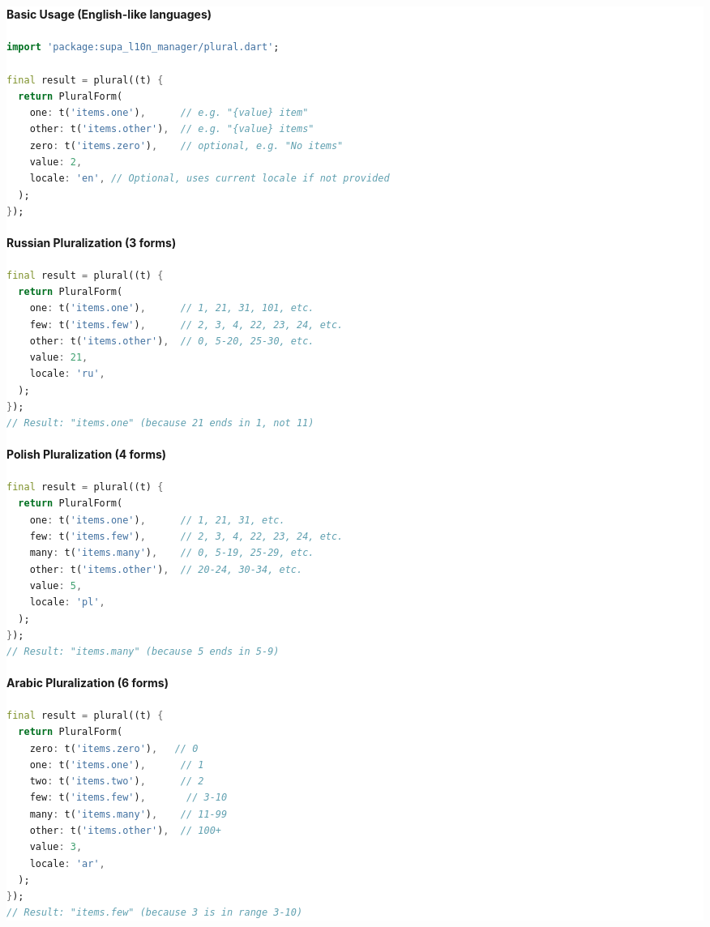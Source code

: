#### **Basic Usage (English-like languages)**
```dart
import 'package:supa_l10n_manager/plural.dart';

final result = plural((t) {
  return PluralForm(
    one: t('items.one'),      // e.g. "{value} item"
    other: t('items.other'),  // e.g. "{value} items"
    zero: t('items.zero'),    // optional, e.g. "No items"
    value: 2,
    locale: 'en', // Optional, uses current locale if not provided
  );
});
```

#### **Russian Pluralization (3 forms)**
```dart
final result = plural((t) {
  return PluralForm(
    one: t('items.one'),      // 1, 21, 31, 101, etc.
    few: t('items.few'),      // 2, 3, 4, 22, 23, 24, etc.
    other: t('items.other'),  // 0, 5-20, 25-30, etc.
    value: 21,
    locale: 'ru',
  );
});
// Result: "items.one" (because 21 ends in 1, not 11)
```

#### **Polish Pluralization (4 forms)**
```dart
final result = plural((t) {
  return PluralForm(
    one: t('items.one'),      // 1, 21, 31, etc.
    few: t('items.few'),      // 2, 3, 4, 22, 23, 24, etc.
    many: t('items.many'),    // 0, 5-19, 25-29, etc.
    other: t('items.other'),  // 20-24, 30-34, etc.
    value: 5,
    locale: 'pl',
  );
});
// Result: "items.many" (because 5 ends in 5-9)
```

#### **Arabic Pluralization (6 forms)**
```dart
final result = plural((t) {
  return PluralForm(
    zero: t('items.zero'),   // 0
    one: t('items.one'),      // 1
    two: t('items.two'),      // 2
    few: t('items.few'),       // 3-10
    many: t('items.many'),    // 11-99
    other: t('items.other'),  // 100+
    value: 3,
    locale: 'ar',
  );
});
// Result: "items.few" (because 3 is in range 3-10)
```
